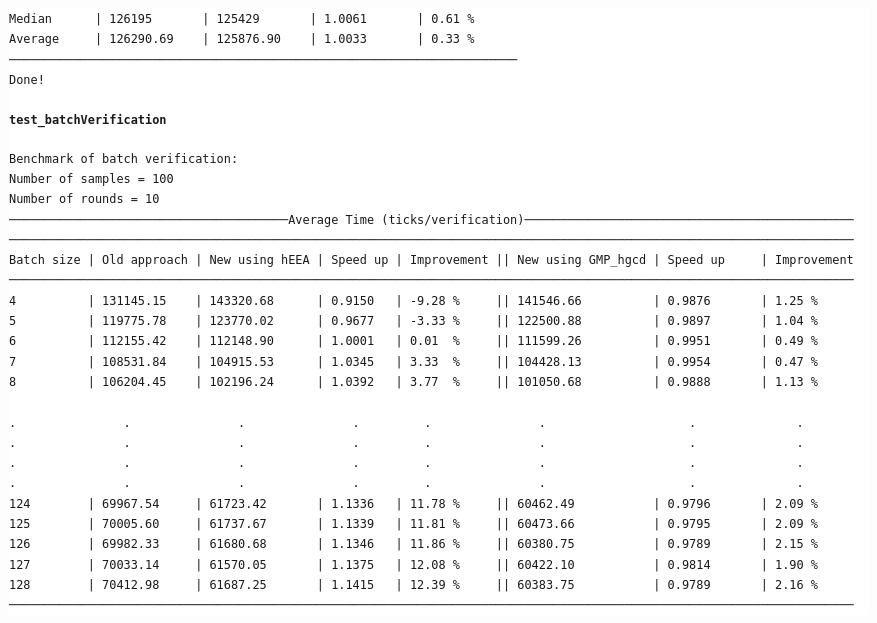 ```
Median      | 126195       | 125429       | 1.0061       | 0.61 %
Average     | 126290.69    | 125876.90    | 1.0033       | 0.33 %
───────────────────────────────────────────────────────────────────────
Done!
```
#### ``test_batchVerification``
```
Benchmark of batch verification:
Number of samples = 100 
Number of rounds = 10 
───────────────────────────────────────Average Time (ticks/verification)──────────────────────────────────────────────
──────────────────────────────────────────────────────────────────────────────────────────────────────────────────────
Batch size | Old approach | New using hEEA | Speed up | Improvement || New using GMP_hgcd | Speed up     | Improvement
──────────────────────────────────────────────────────────────────────────────────────────────────────────────────────
4          | 131145.15    | 143320.68      | 0.9150   | -9.28 %     || 141546.66          | 0.9876       | 1.25 %
5          | 119775.78    | 123770.02      | 0.9677   | -3.33 %     || 122500.88          | 0.9897       | 1.04 %
6          | 112155.42    | 112148.90      | 1.0001   | 0.01  %     || 111599.26          | 0.9951       | 0.49 %
7          | 108531.84    | 104915.53      | 1.0345   | 3.33  %     || 104428.13          | 0.9954       | 0.47 %
8          | 106204.45    | 102196.24      | 1.0392   | 3.77  %     || 101050.68          | 0.9888       | 1.13 %

.               .               .               .         .               .                    .              .         
.               .               .               .         .               .                    .              .         
.               .               .               .         .               .                    .              .         
.               .               .               .         .               .                    .              .         
124        | 69967.54     | 61723.42       | 1.1336   | 11.78 %     || 60462.49           | 0.9796       | 2.09 %
125        | 70005.60     | 61737.67       | 1.1339   | 11.81 %     || 60473.66           | 0.9795       | 2.09 %
126        | 69982.33     | 61680.68       | 1.1346   | 11.86 %     || 60380.75           | 0.9789       | 2.15 %
127        | 70033.14     | 61570.05       | 1.1375   | 12.08 %     || 60422.10           | 0.9814       | 1.90 %
128        | 70412.98     | 61687.25       | 1.1415   | 12.39 %     || 60383.75           | 0.9789       | 2.16 %
──────────────────────────────────────────────────────────────────────────────────────────────────────────────────────
```
